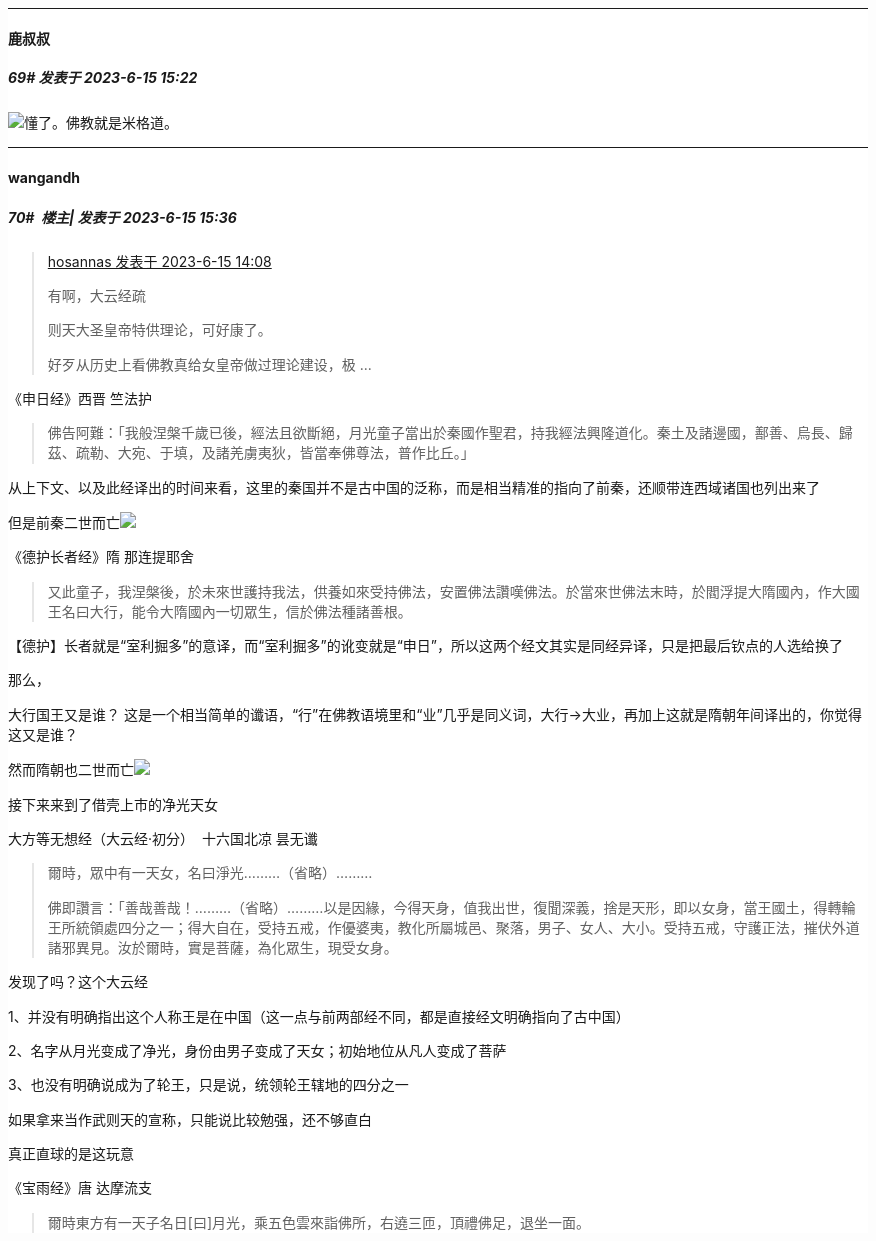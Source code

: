 *****

####  鹿叔叔  
##### 69#       发表于 2023-6-15 15:22

<img src="https://static.saraba1st.com/image/smiley/face2017/067.png" referrerpolicy="no-referrer">懂了。佛教就是米格道。


*****

####  wangandh  
##### 70#         楼主| 发表于 2023-6-15 15:36

<blockquote><a href="httphttps://bbs.saraba1st.com/2b/forum.php?mod=redirect&amp;goto=findpost&amp;pid=61295767&amp;ptid=2139887" target="_blank">hosannas 发表于 2023-6-15 14:08</a>

有啊，大云经疏

则天大圣皇帝特供理论，可好康了。

好歹从历史上看佛教真给女皇帝做过理论建设，极 ...</blockquote>

《申日经》西晋 竺法护 <blockquote>佛告阿難：「我般涅槃千歲已後，經法且欲斷絕，月光童子當出於秦國作聖君，持我經法興隆道化。秦土及諸邊國，鄯善、烏長、歸茲、疏勒、大宛、于填，及諸羌虜夷狄，皆當奉佛尊法，普作比丘。」</blockquote>

从上下文、以及此经译出的时间来看，这里的秦国并不是古中国的泛称，而是相当精准的指向了前秦，还顺带连西域诸国也列出来了

但是前秦二世而亡<img src="https://static.saraba1st.com/image/smiley/face2017/065.png" referrerpolicy="no-referrer">

《德护长者经》隋 那连提耶舍 <blockquote>又此童子，我涅槃後，於未來世護持我法，供養如來受持佛法，安置佛法讚嘆佛法。於當來世佛法末時，於閻浮提大隋國內，作大國王名曰大行，能令大隋國內一切眾生，信於佛法種諸善根。</blockquote>

【德护】长者就是“室利掘多”的意译，而“室利掘多”的讹变就是“申日”，所以这两个经文其实是同经异译，只是把最后钦点的人选给换了

那么，

大行国王又是谁？ 这是一个相当简单的谶语，“行”在佛教语境里和“业”几乎是同义词，大行→大业，再加上这就是隋朝年间译出的，你觉得这又是谁？

然而隋朝也二世而亡<img src="https://static.saraba1st.com/image/smiley/face2017/245.png" referrerpolicy="no-referrer">

接下来来到了借壳上市的净光天女

大方等无想经（大云经·初分）  十六国北凉 昙无谶 <blockquote>爾時，眾中有一天女，名曰淨光………（省略）………

佛即讚言：「善哉善哉！………（省略）………以是因緣，今得天身，值我出世，復聞深義，捨是天形，即以女身，當王國土，得轉輪王所統領處四分之一；得大自在，受持五戒，作優婆夷，教化所屬城邑、聚落，男子、女人、大小。受持五戒，守護正法，摧伏外道諸邪異見。汝於爾時，實是菩薩，為化眾生，現受女身。</blockquote>

发现了吗？这个大云经

1、并没有明确指出这个人称王是在中国（这一点与前两部经不同，都是直接经文明确指向了古中国）

2、名字从月光变成了净光，身份由男子变成了天女；初始地位从凡人变成了菩萨

3、也没有明确说成为了轮王，只是说，统领轮王辖地的四分之一

如果拿来当作武则天的宣称，只能说比较勉强，还不够直白

真正直球的是这玩意

 《宝雨经》唐 达摩流支 <blockquote>爾時東方有一天子名日[曰]月光，乘五色雲來詣佛所，右遶三匝，頂禮佛足，退坐一面。
